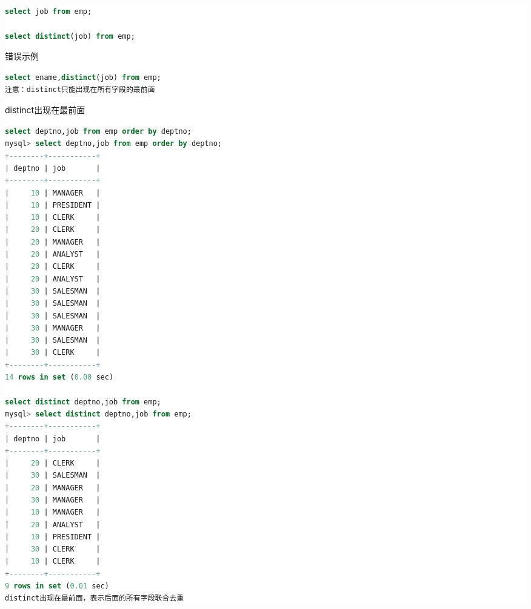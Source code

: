 ```sql
select job from emp;

select distinct(job) from emp;
```

错误示例

```sql
select ename,distinct(job) from emp;
注意：distinct只能出现在所有字段的最前面
```

distinct出现在最前面

```sql
select deptno,job from emp order by deptno;
mysql> select deptno,job from emp order by deptno;
+--------+-----------+
| deptno | job       |
+--------+-----------+
|     10 | MANAGER   |
|     10 | PRESIDENT |
|     10 | CLERK     |
|     20 | CLERK     |
|     20 | MANAGER   |
|     20 | ANALYST   |
|     20 | CLERK     |
|     20 | ANALYST   |
|     30 | SALESMAN  |
|     30 | SALESMAN  |
|     30 | SALESMAN  |
|     30 | MANAGER   |
|     30 | SALESMAN  |
|     30 | CLERK     |
+--------+-----------+
14 rows in set (0.00 sec)

select distinct deptno,job from emp;
mysql> select distinct deptno,job from emp;
+--------+-----------+
| deptno | job       |
+--------+-----------+
|     20 | CLERK     |
|     30 | SALESMAN  |
|     20 | MANAGER   |
|     30 | MANAGER   |
|     10 | MANAGER   |
|     20 | ANALYST   |
|     10 | PRESIDENT |
|     30 | CLERK     |
|     10 | CLERK     |
+--------+-----------+
9 rows in set (0.01 sec)
distinct出现在最前面，表示后面的所有字段联合去重
```
